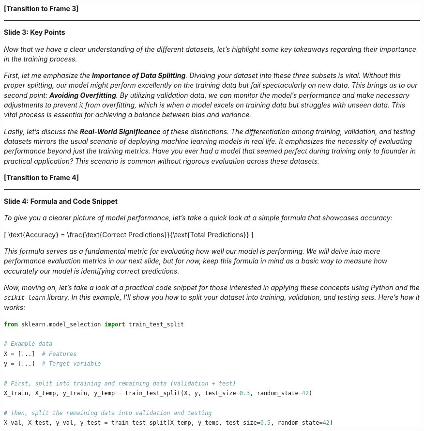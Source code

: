 **[Transition to Frame 3]**

---

**Slide 3: Key Points**

*Now that we have a clear understanding of the different datasets, let’s highlight some key takeaways regarding their importance in the training process.*

*First, let me emphasize the **Importance of Data Splitting**. Dividing your dataset into these three subsets is vital. Without this proper splitting, our model might perform excellently on the training data but fail spectacularly on new data. This brings us to our second point: **Avoiding Overfitting**. By utilizing validation data, we can monitor the model’s performance and make necessary adjustments to prevent it from overfitting, which is when a model excels on training data but struggles with unseen data. This vital process is essential for achieving a balance between bias and variance.*

*Lastly, let’s discuss the **Real-World Significance** of these distinctions. The differentiation among training, validation, and testing datasets mirrors the usual scenario of deploying machine learning models in real life. It emphasizes the necessity of evaluating performance beyond just the training metrics. Have you ever had a model that seemed perfect during training only to flounder in practical application? This scenario is common without rigorous evaluation across these datasets.*

**[Transition to Frame 4]**

---

**Slide 4: Formula and Code Snippet**

*To give you a clearer picture of model performance, let’s take a quick look at a simple formula that showcases accuracy:*

\[
\text{Accuracy} = \frac{\text{Correct Predictions}}{\text{Total Predictions}}
\]

*This formula serves as a fundamental metric for evaluating how well our model is performing. We will delve into more performance evaluation metrics in our next slide, but for now, keep this formula in mind as a basic way to measure how accurately our model is identifying correct predictions.*

*Now, moving on, let’s take a look at a practical code snippet for those interested in applying these concepts using Python and the `scikit-learn` library. In this example, I'll show you how to split your dataset into training, validation, and testing sets. Here’s how it works:*

```python
from sklearn.model_selection import train_test_split

# Example data
X = [...]  # Features
y = [...]  # Target variable

# First, split into training and remaining data (validation + test)
X_train, X_temp, y_train, y_temp = train_test_split(X, y, test_size=0.3, random_state=42)

# Then, split the remaining data into validation and testing
X_val, X_test, y_val, y_test = train_test_split(X_temp, y_temp, test_size=0.5, random_state=42)
```
